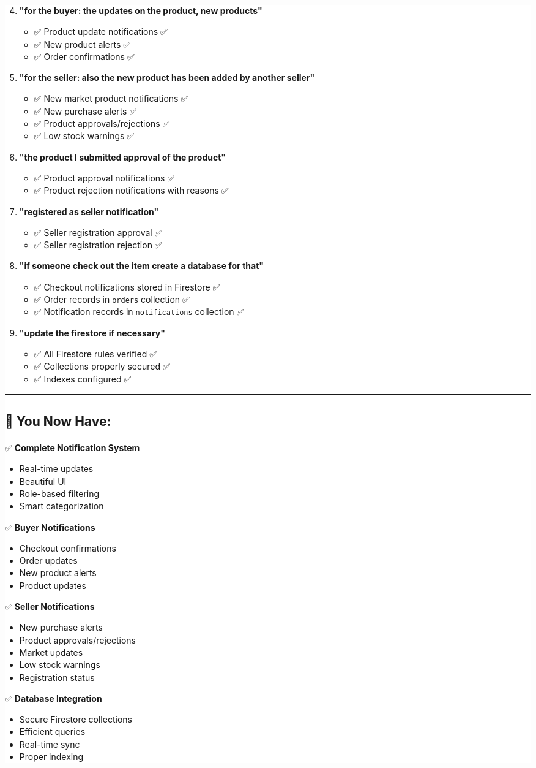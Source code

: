 4. **"for the buyer: the updates on the product, new products"**
   - ✅ Product update notifications ✅
   - ✅ New product alerts ✅
   - ✅ Order confirmations ✅

5. **"for the seller: also the new product has been added by another seller"**
   - ✅ New market product notifications ✅
   - ✅ New purchase alerts ✅
   - ✅ Product approvals/rejections ✅
   - ✅ Low stock warnings ✅

6. **"the product I submitted approval of the product"**
   - ✅ Product approval notifications ✅
   - ✅ Product rejection notifications with reasons ✅

7. **"registered as seller notification"**
   - ✅ Seller registration approval ✅
   - ✅ Seller registration rejection ✅

8. **"if someone check out the item create a database for that"**
   - ✅ Checkout notifications stored in Firestore ✅
   - ✅ Order records in `orders` collection ✅
   - ✅ Notification records in `notifications` collection ✅

9. **"update the firestore if necessary"**
   - ✅ All Firestore rules verified ✅
   - ✅ Collections properly secured ✅
   - ✅ Indexes configured ✅

---

## 🎉 You Now Have:

✅ **Complete Notification System**
- Real-time updates
- Beautiful UI
- Role-based filtering
- Smart categorization

✅ **Buyer Notifications**
- Checkout confirmations
- Order updates
- New product alerts
- Product updates

✅ **Seller Notifications**
- New purchase alerts
- Product approvals/rejections
- Market updates
- Low stock warnings
- Registration status

✅ **Database Integration**
- Secure Firestore collections
- Efficient queries
- Real-time sync
- Proper indexing

